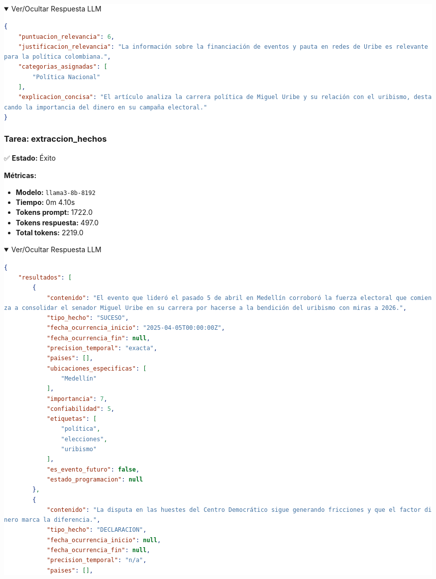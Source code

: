 
<details open>
<summary>Ver/Ocultar Respuesta LLM</summary>

```json
{
    "puntuacion_relevancia": 6,
    "justificacion_relevancia": "La información sobre la financiación de eventos y pauta en redes de Uribe es relevante para la política colombiana.",
    "categorias_asignadas": [
        "Política Nacional"
    ],
    "explicacion_concisa": "El artículo analiza la carrera política de Miguel Uribe y su relación con el uribismo, destacando la importancia del dinero en su campaña electoral."
}
```
</details>


### Tarea: extraccion_hechos

✅ **Estado:** Éxito

**Métricas:**
- **Modelo:** `llama3-8b-8192`
- **Tiempo:** 0m 4.10s
- **Tokens prompt:** 1722.0
- **Tokens respuesta:** 497.0
- **Total tokens:** 2219.0


<details open>
<summary>Ver/Ocultar Respuesta LLM</summary>

```json
{
    "resultados": [
        {
            "contenido": "El evento que lideró el pasado 5 de abril en Medellín corroboró la fuerza electoral que comienza a consolidar el senador Miguel Uribe en su carrera por hacerse a la bendición del uribismo con miras a 2026.",
            "tipo_hecho": "SUCESO",
            "fecha_ocurrencia_inicio": "2025-04-05T00:00:00Z",
            "fecha_ocurrencia_fin": null,
            "precision_temporal": "exacta",
            "paises": [],
            "ubicaciones_especificas": [
                "Medellín"
            ],
            "importancia": 7,
            "confiabilidad": 5,
            "etiquetas": [
                "política",
                "elecciones",
                "uribismo"
            ],
            "es_evento_futuro": false,
            "estado_programacion": null
        },
        {
            "contenido": "La disputa en las huestes del Centro Democrático sigue generando fricciones y que el factor dinero marca la diferencia.",
            "tipo_hecho": "DECLARACION",
            "fecha_ocurrencia_inicio": null,
            "fecha_ocurrencia_fin": null,
            "precision_temporal": "n/a",
            "paises": [],
```